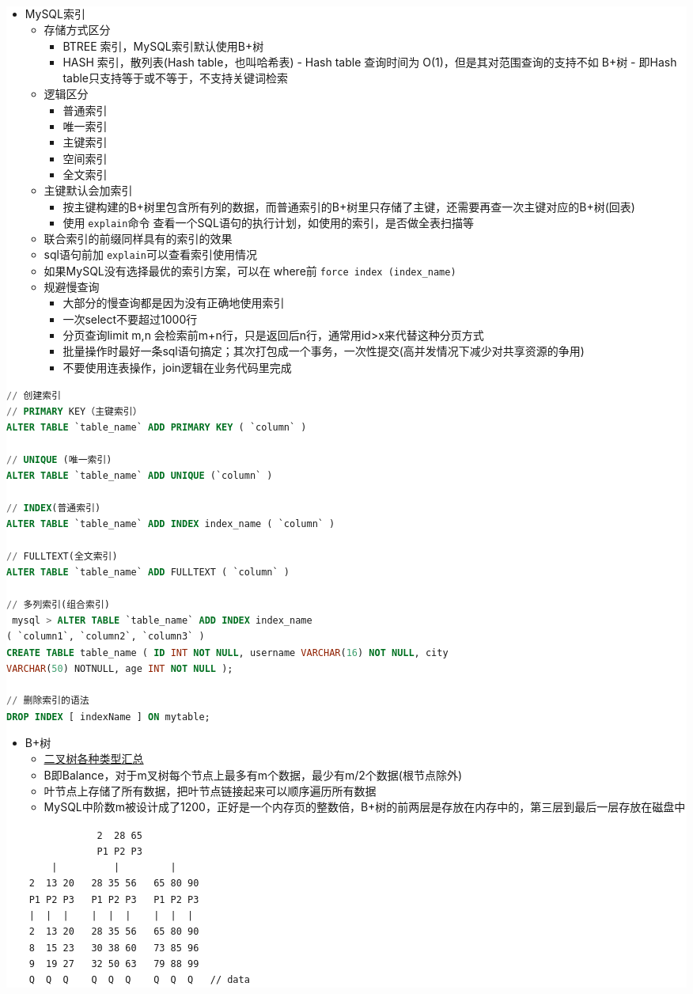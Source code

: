 - MySQL索引
	- 存储方式区分
		- BTREE 索引，MySQL索引默认使用B+树
		- HASH 索引，散列表(Hash table，也叫哈希表)
				- Hash table 查询时间为 O(1)，但是其对范围查询的支持不如 B+树
				- 即Hash table只支持等于或不等于，不支持关键词检索
	- 逻辑区分
		- 普通索引
		- 唯一索引
		- 主键索引
		- 空间索引
		- 全文索引
	- 主键默认会加索引
		- 按主键构建的B+树里包含所有列的数据，而普通索引的B+树里只存储了主键，还需要再查一次主键对应的B+树(回表)
		- 使用 `explain`命令 查看一个SQL语句的执行计划，如使用的索引，是否做全表扫描等
	- 联合索引的前缀同样具有的索引的效果
	- sql语句前加 `explain`可以查看索引使用情况
	- 如果MySQL没有选择最优的索引方案，可以在 where前 `force index (index_name)`
	- 规避慢查询
		- 大部分的慢查询都是因为没有正确地使用索引
		- 一次select不要超过1000行
		- 分页查询limit m,n 会检索前m+n行，只是返回后n行，通常用id>x来代替这种分页方式
		- 批量操作时最好一条sql语句搞定；其次打包成一个事务，一次性提交(高并发情况下减少对共享资源的争用)
		- 不要使用连表操作，join逻辑在业务代码里完成
```sql
// 创建索引
// PRIMARY KEY（主键索引）
ALTER TABLE `table_name` ADD PRIMARY KEY ( `column` )

// UNIQUE (唯⼀索引)
ALTER TABLE `table_name` ADD UNIQUE (`column` )

// INDEX(普通索引)
ALTER TABLE `table_name` ADD INDEX index_name ( `column` )

// FULLTEXT(全⽂索引)
ALTER TABLE `table_name` ADD FULLTEXT ( `column` )

// 多列索引(组合索引)
 mysql > ALTER TABLE `table_name` ADD INDEX index_name
( `column1`, `column2`, `column3` )
CREATE TABLE table_name ( ID INT NOT NULL, username VARCHAR(16) NOT NULL, city
VARCHAR(50) NOTNULL, age INT NOT NULL );

// 删除索引的语法
DROP INDEX [ indexName ] ON mytable;
```

- B+树
	- [二叉树各种类型汇总](https://www.jianshu.com/p/b611f30de806)
	- B即Balance，对于m叉树每个节点上最多有m个数据，最少有m/2个数据(根节点除外)
	- 叶节点上存储了所有数据，把叶节点链接起来可以顺序遍历所有数据
	- MySQL中阶数m被设计成了1200，正好是一个内存页的整数倍，B+树的前两层是存放在内存中的，第三层到最后一层存放在磁盘中
```
	            2  28 65
	            P1 P2 P3
	    |          |         |
	2  13 20   28 35 56   65 80 90
	P1 P2 P3   P1 P2 P3   P1 P2 P3
	|  |  |    |  |  |    |  |  | 
	2  13 20   28 35 56   65 80 90
	8  15 23   30 38 60   73 85 96
	9  19 27   32 50 63   79 88 99
	Q  Q  Q    Q  Q  Q    Q  Q  Q   // data 
```